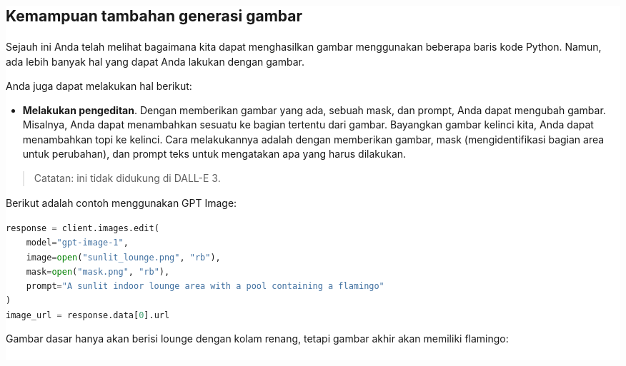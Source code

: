 ## Kemampuan tambahan generasi gambar

Sejauh ini Anda telah melihat bagaimana kita dapat menghasilkan gambar menggunakan beberapa baris kode Python. Namun, ada lebih banyak hal yang dapat Anda lakukan dengan gambar.

Anda juga dapat melakukan hal berikut:

- **Melakukan pengeditan**. Dengan memberikan gambar yang ada, sebuah mask, dan prompt, Anda dapat mengubah gambar. Misalnya, Anda dapat menambahkan sesuatu ke bagian tertentu dari gambar. Bayangkan gambar kelinci kita, Anda dapat menambahkan topi ke kelinci. Cara melakukannya adalah dengan memberikan gambar, mask (mengidentifikasi bagian area untuk perubahan), dan prompt teks untuk mengatakan apa yang harus dilakukan. 
> Catatan: ini tidak didukung di DALL-E 3.

Berikut adalah contoh menggunakan GPT Image:

   ```python
   response = client.images.edit(
       model="gpt-image-1",
       image=open("sunlit_lounge.png", "rb"),
       mask=open("mask.png", "rb"),
       prompt="A sunlit indoor lounge area with a pool containing a flamingo"
   )
   image_url = response.data[0].url
   ```

  Gambar dasar hanya akan berisi lounge dengan kolam renang, tetapi gambar akhir akan memiliki flamingo:

<div style="display: flex; justify-content: space-between; align-items: center; margin: 20px 0;">